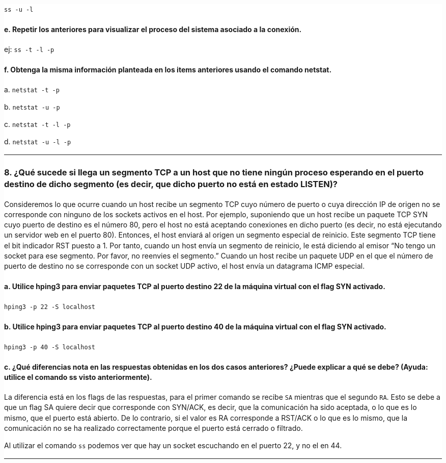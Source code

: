 `ss -u -l`

#### e. Repetir los anteriores para visualizar el proceso del sistema asociado a la conexión.

ej: `ss -t -l -p`

#### f. Obtenga la misma información planteada en los items anteriores usando el comando netstat.

  a. `netstat -t -p`

  b. `netstat -u -p`

  c. `netstat -t -l -p`

  d. `netstat -u -l -p`

---

### 8. ¿Qué sucede si llega un segmento TCP a un host que no tiene ningún proceso esperando en el puerto destino de dicho segmento (es decir, que dicho puerto no está en estado LISTEN)?

Consideremos lo que ocurre cuando un host recibe un segmento TCP cuyo número de puerto o cuya dirección IP de origen no se corresponde con ninguno de los sockets activos en el host. Por ejemplo, suponiendo que un host recibe un paquete TCP SYN cuyo puerto de destino es el número 80, pero el host no está aceptando conexiones en dicho puerto (es decir, no está ejecutando un servidor web en el puerto 80). Entonces, el host enviará al origen un segmento especial de reinicio. Este segmento TCP tiene el bit indicador RST puesto a 1. Por tanto, cuando un host envía un segmento de reinicio, le está diciendo al emisor “No tengo un socket para ese segmento. Por favor, no reenvies el segmento.” Cuando un host recibe un paquete UDP en el que el número de puerto de destino no se corresponde con un socket UDP activo, el host envía un datagrama ICMP especial. 

#### a. Utilice hping3 para enviar paquetes TCP al puerto destino 22 de la máquina virtual con el flag SYN activado.

`hping3 -p 22 -S localhost`

#### b. Utilice hping3 para enviar paquetes TCP al puerto destino 40 de la máquina virtual con el flag SYN activado.

`hping3 -p 40 -S localhost`

#### c. ¿Qué diferencias nota en las respuestas obtenidas en los dos casos anteriores? ¿Puede explicar a qué se debe? (Ayuda: utilice el comando ss visto anteriormente).

La diferencia está en los flags de las respuestas, para el primer comando se recibe `SA` mientras que el segundo `RA`. Esto se debe a que un flag SA quiere decir que corresponde con SYN/ACK, es decir, que la comunicación ha sido aceptada, o lo que es lo mismo, que el puerto está abierto. De lo contrario, si el valor es RA corresponde a RST/ACK o lo que es lo mismo, que la comunicación no se ha realizado correctamente porque el puerto está cerrado o filtrado.

Al utilizar el comando `ss` podemos ver que hay un socket escuchando en el puerto 22, y no el en 44.

---